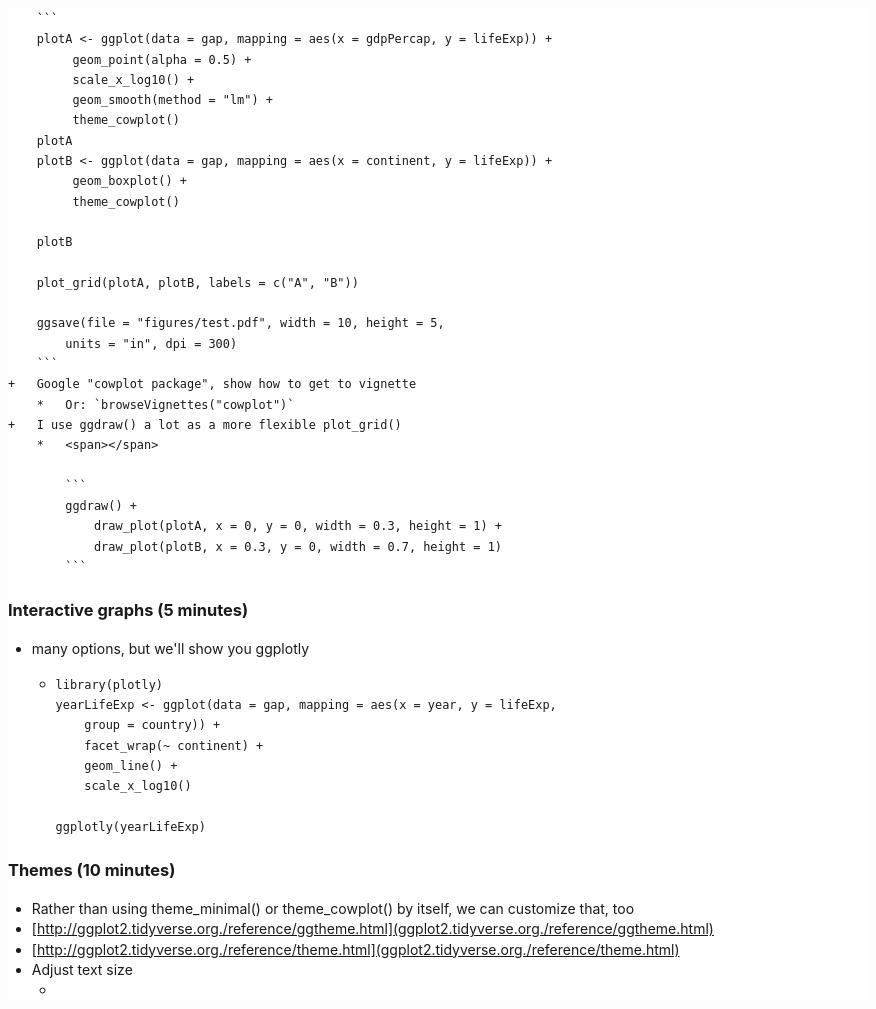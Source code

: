         ```
        plotA <- ggplot(data = gap, mapping = aes(x = gdpPercap, y = lifeExp)) + 
             geom_point(alpha = 0.5) + 
             scale_x_log10() +
             geom_smooth(method = "lm") +
             theme_cowplot()
        plotA
        plotB <- ggplot(data = gap, mapping = aes(x = continent, y = lifeExp)) + 
             geom_boxplot() + 
             theme_cowplot()

        plotB

        plot_grid(plotA, plotB, labels = c("A", "B"))

        ggsave(file = "figures/test.pdf", width = 10, height = 5, 
            units = "in", dpi = 300)
        ```
    +   Google "cowplot package", show how to get to vignette
        *   Or: `browseVignettes("cowplot")`
    +   I use ggdraw() a lot as a more flexible plot_grid()
        *   <span></span>

            ```
            ggdraw() +
                draw_plot(plotA, x = 0, y = 0, width = 0.3, height = 1) + 
                draw_plot(plotB, x = 0.3, y = 0, width = 0.7, height = 1)
            ```

### Interactive graphs (5 minutes)

-   many options, but we'll show you ggplotly
    +   <span></span>

        ```
        library(plotly)
        yearLifeExp <- ggplot(data = gap, mapping = aes(x = year, y = lifeExp, 
            group = country)) +
            facet_wrap(~ continent) +
            geom_line() +
            scale_x_log10()

        ggplotly(yearLifeExp)
        ```


### Themes (10 minutes)

-   Rather than using theme_minimal() or theme_cowplot() by itself, we can customize that, too
-   [http://ggplot2.tidyverse.org./reference/ggtheme.html](ggplot2.tidyverse.org./reference/ggtheme.html)
-   [http://ggplot2.tidyverse.org./reference/theme.html](ggplot2.tidyverse.org./reference/theme.html)
-   Adjust text size
    +   <span></span>
